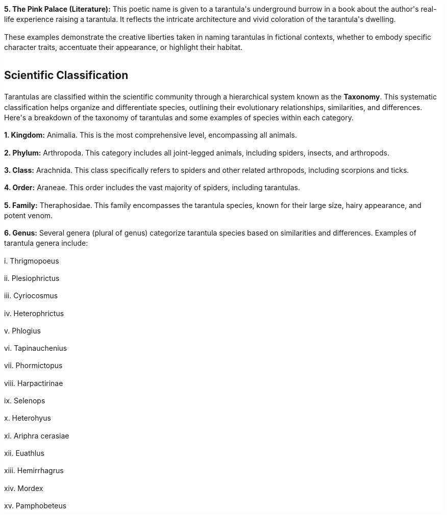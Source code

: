 **5. The Pink Palace (Literature):** This poetic name is given to a tarantula's underground burrow in a book about the author's real-life experience raising a tarantula. It reflects the intricate architecture and vivid coloration of the tarantula's dwelling. 

These examples demonstrate the creative liberties taken in naming tarantulas in fictional contexts, whether to embody specific character traits, accentuate their appearance, or highlight their habitat. 

## Scientific Classification

Tarantulas are classified within the scientific community through a hierarchical system known as the **Taxonomy**. This systematic classification helps organize and differentiate species, outlining their evolutionary relationships, similarities, and differences. Here's a breakdown of the taxonomy of tarantulas and some examples of species within each category. 

**1. Kingdom:** Animalia. This is the most comprehensive level, encompassing all animals. 

**2. Phylum:** Arthropoda. This category includes all joint-legged animals, including spiders, insects, and arthropods. 

**3. Class:** Arachnida. This class specifically refers to spiders and other related arthropods, including scorpions and ticks. 

**4. Order:** Araneae. This order includes the vast majority of spiders, including tarantulas. 

**5. Family:** Theraphosidae. This family encompasses the tarantula species, known for their large size, hairy appearance, and potent venom. 

**6. Genus:** Several genera (plural of genus) categorize tarantula species based on similarities and differences. Examples of tarantula genera include: 

i. Thrigmopoeus

ii. Plesiophrictus

iii. Cyriocosmus

iv. Heterophrictus

v. Phlogius

vi. Tapinauchenius

vii. Phormictopus

viii. Harpactirinae

ix. Selenops

x. Heterohyus

xi. Ariphra cerasiae

xii. Euathlus

xiii. Hemirrhagrus

xiv. Mordex

xv. Pamphobeteus
